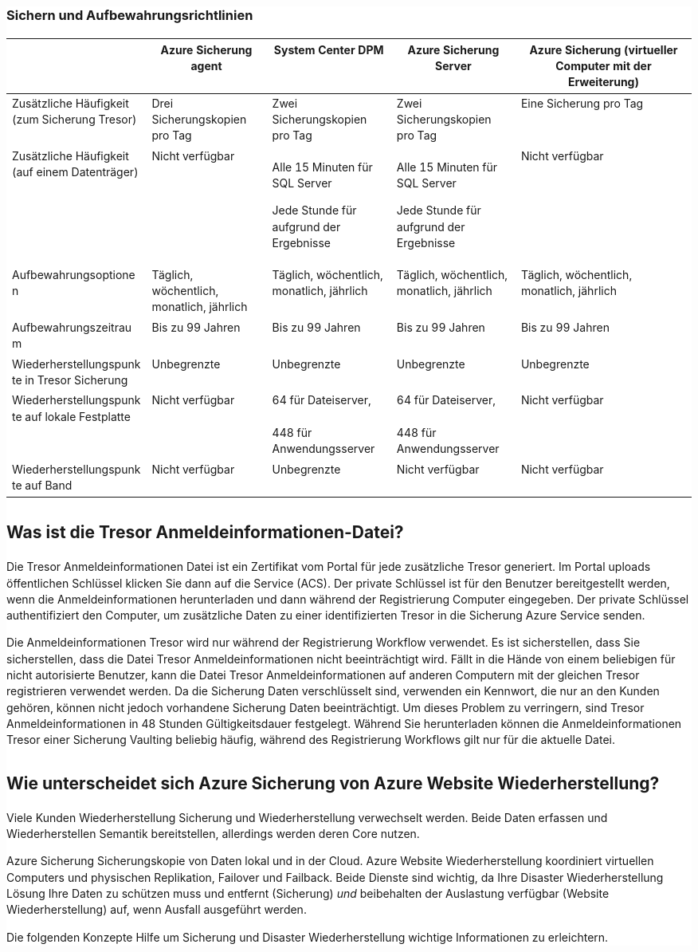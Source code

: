 ### <a name="backup-and-retention"></a>Sichern und Aufbewahrungsrichtlinien

|  | Azure Sicherung agent | System Center DPM | Azure Sicherung Server | Azure Sicherung (virtueller Computer mit der Erweiterung) |
| --- | --- | --- | --- | --- |
| Zusätzliche Häufigkeit (zum Sicherung Tresor) | Drei Sicherungskopien pro Tag | Zwei Sicherungskopien pro Tag |Zwei Sicherungskopien pro Tag | Eine Sicherung pro Tag |
| Zusätzliche Häufigkeit (auf einem Datenträger) | Nicht verfügbar | <p>Alle 15 Minuten für SQL Server</p> <p>Jede Stunde für aufgrund der Ergebnisse</p> | <p>Alle 15 Minuten für SQL Server</p> <p>Jede Stunde für aufgrund der Ergebnisse</p> |Nicht verfügbar |
| Aufbewahrungsoptionen | Täglich, wöchentlich, monatlich, jährlich | Täglich, wöchentlich, monatlich, jährlich | Täglich, wöchentlich, monatlich, jährlich |Täglich, wöchentlich, monatlich, jährlich |
| Aufbewahrungszeitraum | Bis zu 99 Jahren | Bis zu 99 Jahren | Bis zu 99 Jahren | Bis zu 99 Jahren |
| Wiederherstellungspunkte in Tresor Sicherung | Unbegrenzte | Unbegrenzte | Unbegrenzte | Unbegrenzte |
| Wiederherstellungspunkte auf lokale Festplatte | Nicht verfügbar | 64 für Dateiserver,<br><br>448 für Anwendungsserver | 64 für Dateiserver,<br><br>448 für Anwendungsserver |Nicht verfügbar |
| Wiederherstellungspunkte auf Band | Nicht verfügbar | Unbegrenzte | Nicht verfügbar | Nicht verfügbar |

## <a name="what-is-the-vault-credential-file"></a>Was ist die Tresor Anmeldeinformationen-Datei?

Die Tresor Anmeldeinformationen Datei ist ein Zertifikat vom Portal für jede zusätzliche Tresor generiert. Im Portal uploads öffentlichen Schlüssel klicken Sie dann auf die Service (ACS). Der private Schlüssel ist für den Benutzer bereitgestellt werden, wenn die Anmeldeinformationen herunterladen und dann während der Registrierung Computer eingegeben. Der private Schlüssel authentifiziert den Computer, um zusätzliche Daten zu einer identifizierten Tresor in die Sicherung Azure Service senden.

Die Anmeldeinformationen Tresor wird nur während der Registrierung Workflow verwendet. Es ist sicherstellen, dass Sie sicherstellen, dass die Datei Tresor Anmeldeinformationen nicht beeinträchtigt wird. Fällt in die Hände von einem beliebigen für nicht autorisierte Benutzer, kann die Datei Tresor Anmeldeinformationen auf anderen Computern mit der gleichen Tresor registrieren verwendet werden. Da die Sicherung Daten verschlüsselt sind, verwenden ein Kennwort, die nur an den Kunden gehören, können nicht jedoch vorhandene Sicherung Daten beeinträchtigt. Um dieses Problem zu verringern, sind Tresor Anmeldeinformationen in 48 Stunden Gültigkeitsdauer festgelegt. Während Sie herunterladen können die Anmeldeinformationen Tresor einer Sicherung Vaulting beliebig häufig, während des Registrierung Workflows gilt nur für die aktuelle Datei.

## <a name="how-does-azure-backup-differ-from-azure-site-recovery"></a>Wie unterscheidet sich Azure Sicherung von Azure Website Wiederherstellung?
Viele Kunden Wiederherstellung Sicherung und Wiederherstellung verwechselt werden. Beide Daten erfassen und Wiederherstellen Semantik bereitstellen, allerdings werden deren Core nutzen.

Azure Sicherung Sicherungskopie von Daten lokal und in der Cloud. Azure Website Wiederherstellung koordiniert virtuellen Computers und physischen Replikation, Failover und Failback. Beide Dienste sind wichtig, da Ihre Disaster Wiederherstellung Lösung Ihre Daten zu schützen muss und entfernt (Sicherung) *und* beibehalten der Auslastung verfügbar (Website Wiederherstellung) auf, wenn Ausfall ausgeführt werden.

Die folgenden Konzepte Hilfe um Sicherung und Disaster Wiederherstellung wichtige Informationen zu erleichtern.
